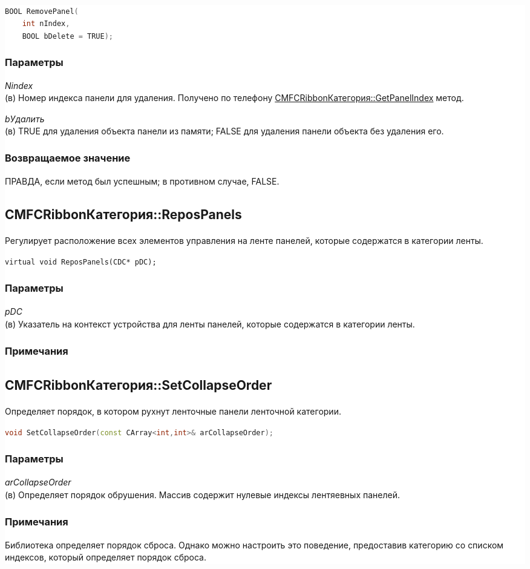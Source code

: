 ```cpp
BOOL RemovePanel(
    int nIndex,
    BOOL bDelete = TRUE);
```

### <a name="parameters"></a>Параметры

*Nindex*<br/>
(в) Номер индекса панели для удаления. Получено по телефону [CMFCRibbonКатегория::GetPanelIndex](#getpanelindex) метод.

*bУдалить*<br/>
(в) TRUE для удаления объекта панели из памяти; FALSE для удаления панели объекта без удаления его.

### <a name="return-value"></a>Возвращаемое значение

ПРАВДА, если метод был успешным; в противном случае, FALSE.

## <a name="cmfcribboncategoryrepospanels"></a><a name="repospanels"></a>CMFCRibbonКатегория::ReposPanels

Регулирует расположение всех элементов управления на ленте панелей, которые содержатся в категории ленты.

```
virtual void ReposPanels(CDC* pDC);
```

### <a name="parameters"></a>Параметры

*pDC*<br/>
(в) Указатель на контекст устройства для ленты панелей, которые содержатся в категории ленты.

### <a name="remarks"></a>Примечания

## <a name="cmfcribboncategorysetcollapseorder"></a><a name="setcollapseorder"></a>CMFCRibbonКатегория::SetCollapseOrder

Определяет порядок, в котором рухнут ленточные панели ленточной категории.

```cpp
void SetCollapseOrder(const CArray<int,int>& arCollapseOrder);
```

### <a name="parameters"></a>Параметры

*arCollapseOrder*<br/>
(в) Определяет порядок обрушения. Массив содержит нулевые индексы лентяевных панелей.

### <a name="remarks"></a>Примечания

Библиотека определяет порядок сброса. Однако можно настроить это поведение, предоставив категорию со списком индексов, который определяет порядок сброса.

